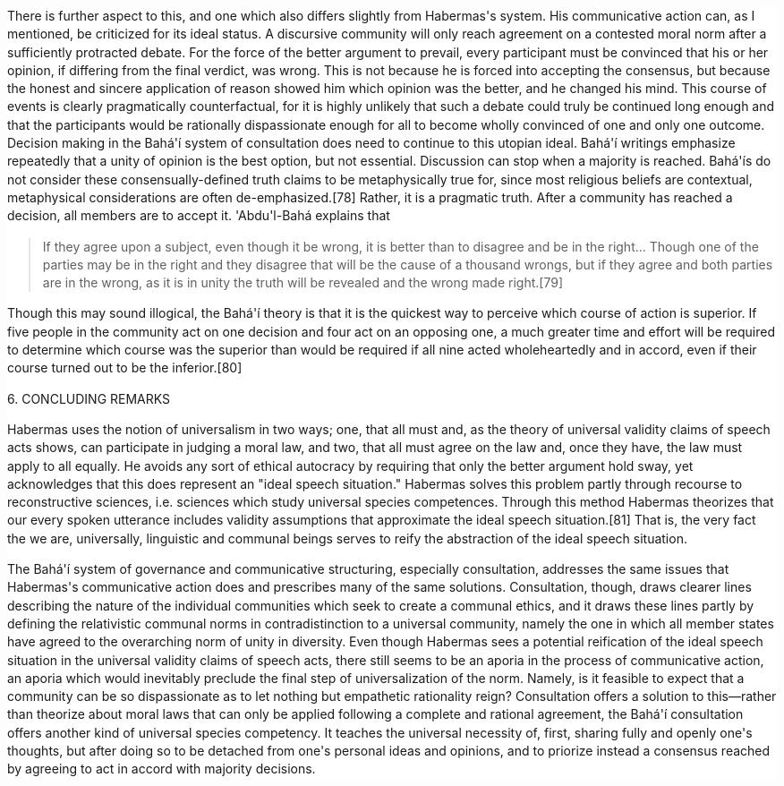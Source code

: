 There is further aspect to this, and one which also differs slightly from Habermas's system. His communicative action can, as I mentioned, be criticized for its ideal status. A discursive community will only reach agreement on a contested moral norm after a sufficiently protracted debate. For the force of the better argument to prevail, every participant must be convinced that his or her opinion, if differing from the final verdict, was wrong. This is not because he is forced into accepting the consensus, but because the honest and sincere application of reason showed him which opinion was the better, and he changed his mind. This course of events is clearly pragmatically counterfactual, for it is highly unlikely that such a debate could truly be continued long enough and that the participants would be rationally dispassionate enough for all to become wholly convinced of one and only one outcome. Decision making in the Bahá'í system of consultation does need to continue to this utopian ideal. Bahá'í writings emphasize repeatedly that a unity of opinion is the best option, but not essential. Discussion can stop when a majority is reached. Bahá'ís do not consider these consensually-defined truth claims to be metaphysically true for, since most religious beliefs are contextual, metaphysical considerations are often de-emphasized.\[78\] Rather, it is a pragmatic truth. After a community has reached a decision, all members are to accept it. 'Abdu'l-Bahá explains that

> If they agree upon a subject, even though it be wrong, it is better than to disagree and be in the right... Though one of the parties may be in the right and they disagree that will be the cause of a thousand wrongs, but if they agree and both parties are in the wrong, as it is in unity the truth will be revealed and the wrong made right.\[79\]

Though this may sound illogical, the Bahá'í theory is that it is the quickest way to perceive which course of action is superior. If five people in the community act on one decision and four act on an opposing one, a much greater time and effort will be required to determine which course was the superior than would be required if all nine acted wholeheartedly and in accord, even if their course turned out to be the inferior.\[80\]

6\. CONCLUDING REMARKS

Habermas uses the notion of universalism in two ways; one, that all must and, as the theory of universal validity claims of speech acts shows, can participate in judging a moral law, and two, that all must agree on the law and, once they have, the law must apply to all equally. He avoids any sort of ethical autocracy by requiring that only the better argument hold sway, yet acknowledges that this does represent an "ideal speech situation." Habermas solves this problem partly through recourse to reconstructive sciences, i.e. sciences which study universal species competences. Through this method Habermas theorizes that our every spoken utterance includes validity assumptions that approximate the ideal speech situation.\[81\] That is, the very fact the we are, universally, linguistic and communal beings serves to reify the abstraction of the ideal speech situation.

The Bahá'í system of governance and communicative structuring, especially consultation, addresses the same issues that Habermas's communicative action does and prescribes many of the same solutions. Consultation, though, draws clearer lines describing the nature of the individual communities which seek to create a communal ethics, and it draws these lines partly by defining the relativistic communal norms in contradistinction to a universal community, namely the one in which all member states have agreed to the overarching norm of unity in diversity. Even though Habermas sees a potential reification of the ideal speech situation in the universal validity claims of speech acts, there still seems to be an aporia in the process of communicative action, an aporia which would inevitably preclude the final step of universalization of the norm. Namely, is it feasible to expect that a community can be so dispassionate as to let nothing but empathetic rationality reign? Consultation offers a solution to this—rather than theorize about moral laws that can only be applied following a complete and rational agreement, the Bahá'í consultation offers another kind of universal species competency. It teaches the universal necessity of, first, sharing fully and openly one's thoughts, but after doing so to be detached from one's personal ideas and opinions, and to priorize instead a consensus reached by agreeing to act in accord with majority decisions.

